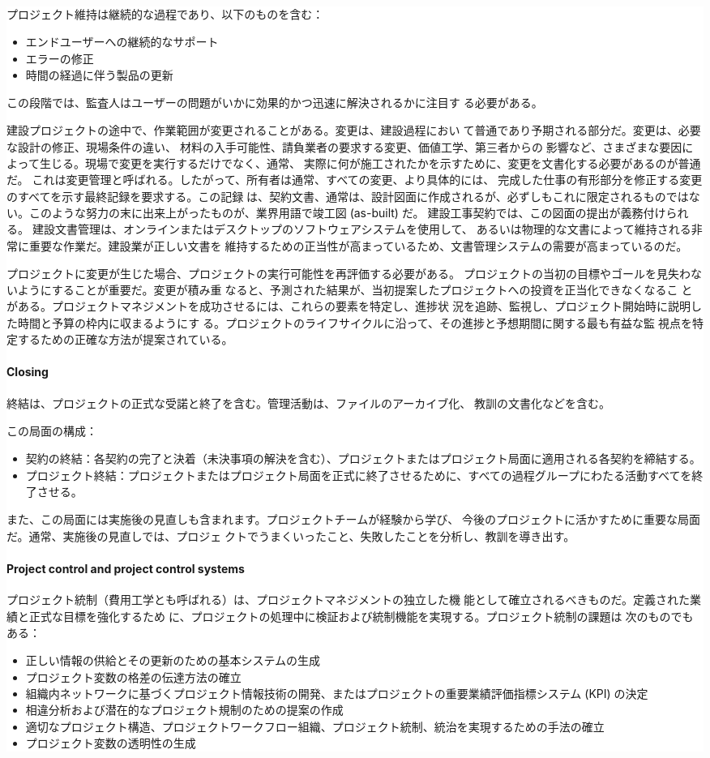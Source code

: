 プロジェクト維持は継続的な過程であり、以下のものを含む：

* エンドユーザーへの継続的なサポート
* エラーの修正
* 時間の経過に伴う製品の更新

この段階では、監査人はユーザーの問題がいかに効果的かつ迅速に解決されるかに注目す
る必要がある。

建設プロジェクトの途中で、作業範囲が変更されることがある。変更は、建設過程におい
て普通であり予期される部分だ。変更は、必要な設計の修正、現場条件の違い、
材料の入手可能性、請負業者の要求する変更、価値工学、第三者からの
影響など、さまざまな要因によって生じる。現場で変更を実行するだけでなく、通常、
実際に何が施工されたかを示すために、変更を文書化する必要があるのが普通だ。
これは変更管理と呼ばれる。したがって、所有者は通常、すべての変更、より具体的には、
完成した仕事の有形部分を修正する変更のすべてを示す最終記録を要求する。この記録
は、契約文書、通常は、設計図面に作成されるが、必ずしもこれに限定されるものではな
い。このような努力の末に出来上がったものが、業界用語で竣工図 (as-built) だ。
建設工事契約では、この図面の提出が義務付けられる。
建設文書管理は、オンラインまたはデスクトップのソフトウェアシステムを使用して、
あるいは物理的な文書によって維持される非常に重要な作業だ。建設業が正しい文書を
維持するための正当性が高まっているため、文書管理システムの需要が高まっているのだ。

プロジェクトに変更が生じた場合、プロジェクトの実行可能性を再評価する必要がある。
プロジェクトの当初の目標やゴールを見失わないようにすることが重要だ。変更が積み重
なると、予測された結果が、当初提案したプロジェクトへの投資を正当化できなくなるこ
とがある。プロジェクトマネジメントを成功させるには、これらの要素を特定し、進捗状
況を追跡、監視し、プロジェクト開始時に説明した時間と予算の枠内に収まるようにす
る。プロジェクトのライフサイクルに沿って、その進捗と予想期間に関する最も有益な監
視点を特定するための正確な方法が提案されている。

#### Closing

終結は、プロジェクトの正式な受諾と終了を含む。管理活動は、ファイルのアーカイブ化、
教訓の文書化などを含む。

この局面の構成：

* 契約の終結：各契約の完了と決着（未決事項の解決を含む）、プロジェクトまたはプロジェクト局面に適用される各契約を締結する。
* プロジェクト終結：プロジェクトまたはプロジェクト局面を正式に終了させるために、すべての過程グループにわたる活動すべてを終了させる。

また、この局面には実施後の見直しも含まれます。プロジェクトチームが経験から学び、
今後のプロジェクトに活かすために重要な局面だ。通常、実施後の見直しでは、プロジェ
クトでうまくいったこと、失敗したことを分析し、教訓を導き出す。

#### Project control and project control systems

プロジェクト統制（費用工学とも呼ばれる）は、プロジェクトマネジメントの独立した機
能として確立されるべきものだ。定義された業績と正式な目標を強化するため
に、プロジェクトの処理中に検証および統制機能を実現する。プロジェクト統制の課題は
次のものでもある：

* 正しい情報の供給とその更新のための基本システムの生成
* プロジェクト変数の格差の伝達方法の確立
* 組織内ネットワークに基づくプロジェクト情報技術の開発、またはプロジェクトの重要業績評価指標システム (KPI) の決定
* 相違分析および潜在的なプロジェクト規制のための提案の作成
* 適切なプロジェクト構造、プロジェクトワークフロー組織、プロジェクト統制、統治を実現するための手法の確立
* プロジェクト変数の透明性の生成
